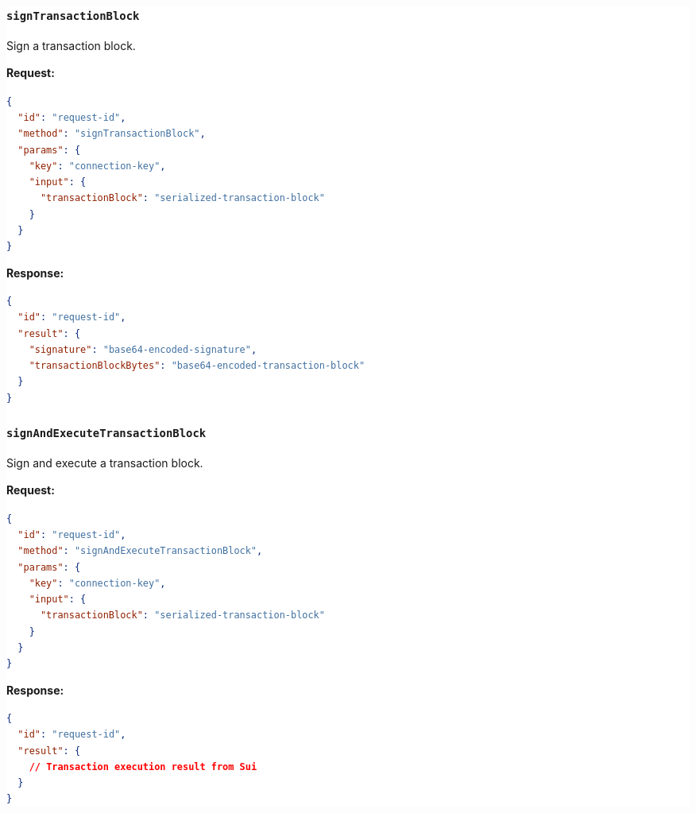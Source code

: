 ### `signTransactionBlock`

Sign a transaction block.

**Request:**
```json
{
  "id": "request-id",
  "method": "signTransactionBlock",
  "params": {
    "key": "connection-key",
    "input": {
      "transactionBlock": "serialized-transaction-block"
    }
  }
}
```

**Response:**
```json
{
  "id": "request-id",
  "result": {
    "signature": "base64-encoded-signature",
    "transactionBlockBytes": "base64-encoded-transaction-block"
  }
}
```

### `signAndExecuteTransactionBlock`

Sign and execute a transaction block.

**Request:**
```json
{
  "id": "request-id",
  "method": "signAndExecuteTransactionBlock",
  "params": {
    "key": "connection-key",
    "input": {
      "transactionBlock": "serialized-transaction-block"
    }
  }
}
```

**Response:**
```json
{
  "id": "request-id",
  "result": {
    // Transaction execution result from Sui
  }
}
```
